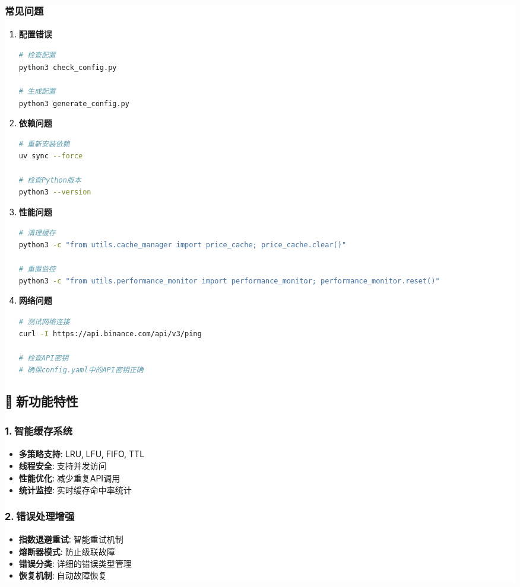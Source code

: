 ### 常见问题

1. **配置错误**
   ```bash
   # 检查配置
   python3 check_config.py
   
   # 生成配置
   python3 generate_config.py
   ```

2. **依赖问题**
   ```bash
   # 重新安装依赖
   uv sync --force
   
   # 检查Python版本
   python3 --version
   ```

3. **性能问题**
   ```bash
   # 清理缓存
   python3 -c "from utils.cache_manager import price_cache; price_cache.clear()"
   
   # 重置监控
   python3 -c "from utils.performance_monitor import performance_monitor; performance_monitor.reset()"
   ```

4. **网络问题**
   ```bash
   # 测试网络连接
   curl -I https://api.binance.com/api/v3/ping
   
   # 检查API密钥
   # 确保config.yaml中的API密钥正确
   ```

## 🎯 新功能特性

### 1. 智能缓存系统
- **多策略支持**: LRU, LFU, FIFO, TTL
- **线程安全**: 支持并发访问
- **性能优化**: 减少重复API调用
- **统计监控**: 实时缓存命中率统计

### 2. 错误处理增强
- **指数退避重试**: 智能重试机制
- **熔断器模式**: 防止级联故障
- **错误分类**: 详细的错误类型管理
- **恢复机制**: 自动故障恢复
